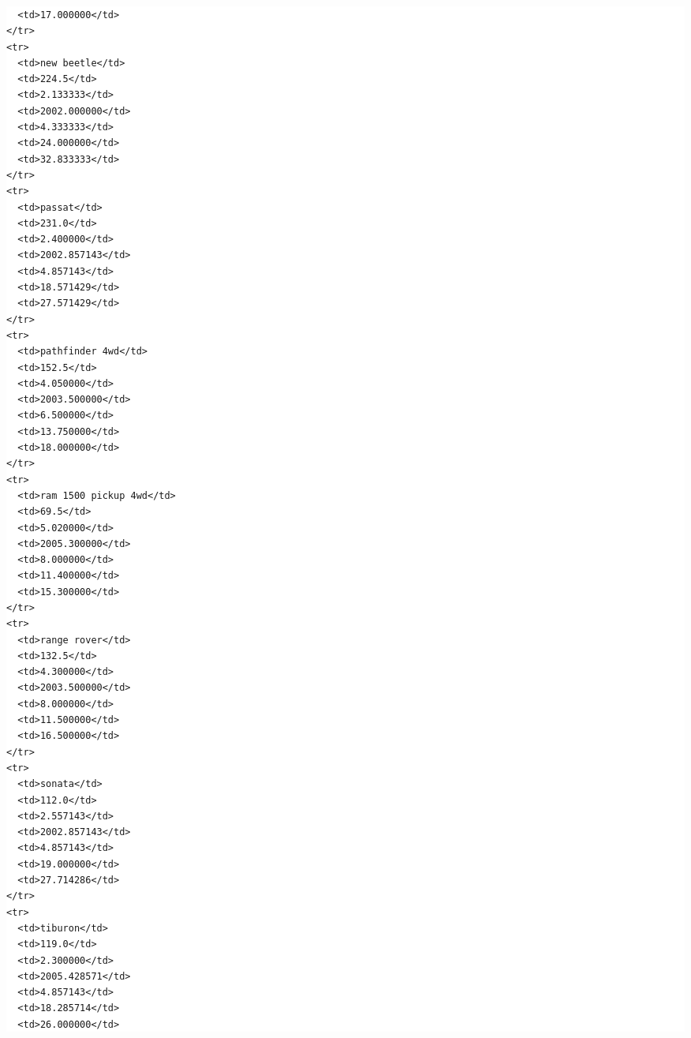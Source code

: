       <td>17.000000</td>
    </tr>
    <tr>
      <td>new beetle</td>
      <td>224.5</td>
      <td>2.133333</td>
      <td>2002.000000</td>
      <td>4.333333</td>
      <td>24.000000</td>
      <td>32.833333</td>
    </tr>
    <tr>
      <td>passat</td>
      <td>231.0</td>
      <td>2.400000</td>
      <td>2002.857143</td>
      <td>4.857143</td>
      <td>18.571429</td>
      <td>27.571429</td>
    </tr>
    <tr>
      <td>pathfinder 4wd</td>
      <td>152.5</td>
      <td>4.050000</td>
      <td>2003.500000</td>
      <td>6.500000</td>
      <td>13.750000</td>
      <td>18.000000</td>
    </tr>
    <tr>
      <td>ram 1500 pickup 4wd</td>
      <td>69.5</td>
      <td>5.020000</td>
      <td>2005.300000</td>
      <td>8.000000</td>
      <td>11.400000</td>
      <td>15.300000</td>
    </tr>
    <tr>
      <td>range rover</td>
      <td>132.5</td>
      <td>4.300000</td>
      <td>2003.500000</td>
      <td>8.000000</td>
      <td>11.500000</td>
      <td>16.500000</td>
    </tr>
    <tr>
      <td>sonata</td>
      <td>112.0</td>
      <td>2.557143</td>
      <td>2002.857143</td>
      <td>4.857143</td>
      <td>19.000000</td>
      <td>27.714286</td>
    </tr>
    <tr>
      <td>tiburon</td>
      <td>119.0</td>
      <td>2.300000</td>
      <td>2005.428571</td>
      <td>4.857143</td>
      <td>18.285714</td>
      <td>26.000000</td>